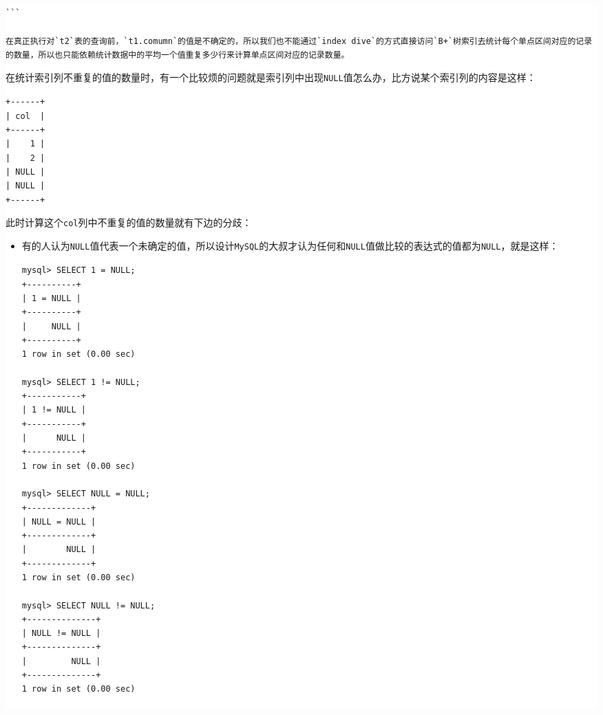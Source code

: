     ```
    
    在真正执行对`t2`表的查询前，`t1.comumn`的值是不确定的，所以我们也不能通过`index dive`的方式直接访问`B+`树索引去统计每个单点区间对应的记录的数量，所以也只能依赖统计数据中的平均一个值重复多少行来计算单点区间对应的记录数量。
    

在统计索引列不重复的值的数量时，有一个比较烦的问题就是索引列中出现`NULL`值怎么办，比方说某个索引列的内容是这样：

```
+------+
| col  |
+------+
|    1 |
|    2 |
| NULL |
| NULL |
+------+

```

此时计算这个`col`列中不重复的值的数量就有下边的分歧：

*   有的人认为`NULL`值代表一个未确定的值，所以设计`MySQL`的大叔才认为任何和`NULL`值做比较的表达式的值都为`NULL`，就是这样：
    
    ```
    mysql> SELECT 1 = NULL;
    +----------+
    | 1 = NULL |
    +----------+
    |     NULL |
    +----------+
    1 row in set (0.00 sec)
    
    mysql> SELECT 1 != NULL;
    +-----------+
    | 1 != NULL |
    +-----------+
    |      NULL |
    +-----------+
    1 row in set (0.00 sec)
    
    mysql> SELECT NULL = NULL;
    +-------------+
    | NULL = NULL |
    +-------------+
    |        NULL |
    +-------------+
    1 row in set (0.00 sec)
    
    mysql> SELECT NULL != NULL;
    +--------------+
    | NULL != NULL |
    +--------------+
    |         NULL |
    +--------------+
    1 row in set (0.00 sec)
    